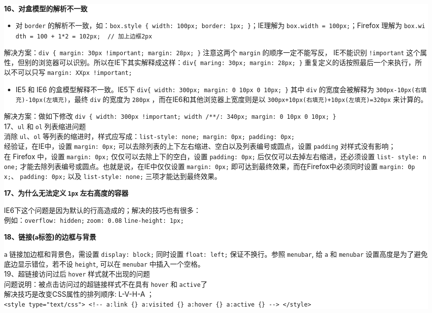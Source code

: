 **16、对盒模型的解析不一致**

* 对 `border` 的解析不一致，如：`box.style { width: 100px; border: 1px; }`；IE理解为 `box.width = 100px;`；Firefox 理解为 `box.width = 100 + 1*2 = 102px;  // 加上边框2px`

解决方案：`div { margin: 30px !important; margin: 28px; }` 注意这两个 `margin` 的顺序一定不能写反， IE不能识别 `!important` 这个属性，但别的浏览器可以识别。所以在IE下其实解释成这样：`div{ maring: 30px; margin: 28px; }` 重复定义的话按照最后一个来执行，所以不可以只写 `margin: XXpx !important;`

* IE5 和 IE6 的盒模型解释不一致。IE5下 `div{ width: 300px; margin: 0 10px 0 10px; }` 其中 `div` 的宽度会被解释为 `300px-10px(右填充)-10px(左填充)`，最终 `div` 的宽度为 `280px` ，而在IE6和其他浏览器上宽度则是以 `300px+10px(右填充)+10px(左填充)=320px` 来计算的。

解决方案：做如下修改 `div { width: 300px !important; width /**/: 340px; margin: 0 10px 0 10px; }`\
17、`ul` 和 `ol` 列表缩进问题\
消除 `ul`、`ol` 等列表的缩进时，样式应写成：`list-style: none; margin: 0px; padding: 0px;`\
经验证，在IE中，设置 `margin: 0px;` 可以去除列表的上下左右缩进、空白以及列表编号或圆点，设置 `padding` 对样式没有影响；\
在 Firefox 中，设置 `margin: 0px;` 仅仅可以去除上下的空白，设置 `padding: 0px;` 后仅仅可以去掉左右缩进，还必须设置 `list- style: none;` 才能去除列表编号或圆点。也就是说，在IE中仅仅设置 `margin: 0px;` 即可达到最终效果，而在Firefox中必须同时设置 `margin: 0px;`、 `padding: 0px;` 以及 `list-style: none;` 三项才能达到最终效果。

**17、为什么无法定义 `1px` 左右高度的容器**

IE6下这个问题是因为默认的行高造成的；解决的技巧也有很多：\
例如：`overflow: hidden;` `zoom: 0.08` `line-height: 1px;`

**18、链接(`a`标签)的边框与背景**

`a` 链接加边框和背景色，需设置 `display: block;` 同时设置 `float: left;` 保证不换行。参照 `menubar`, 给 `a` 和 `menubar` 设置高度是为了避免底边显示错位，若不设 `height`, 可以在 `menubar` 中插入一个空格。\
19、超链接访问过后 `hover` 样式就不出现的问题\
问题说明：被点击访问过的超链接样式不在具有 `hover` 和 `active`了\
解决技巧是改变CSS属性的排列顺序: L-V-H-A ；\
`<style type="text/css"> <!-- a:link {} a:visited {} a:hover {} a:active {} --> </style>`
